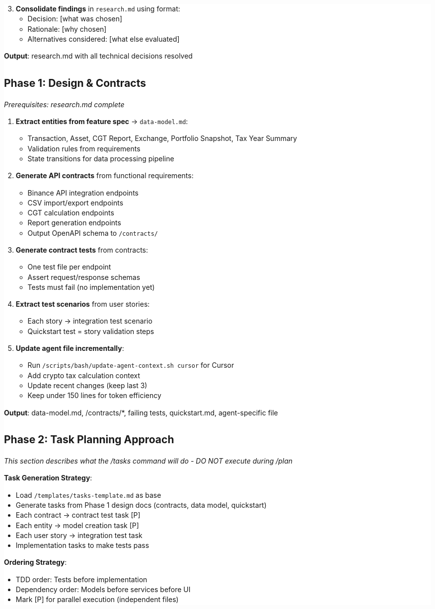 3. **Consolidate findings** in `research.md` using format:
   - Decision: [what was chosen]
   - Rationale: [why chosen]
   - Alternatives considered: [what else evaluated]

**Output**: research.md with all technical decisions resolved

## Phase 1: Design & Contracts
*Prerequisites: research.md complete*

1. **Extract entities from feature spec** → `data-model.md`:
   - Transaction, Asset, CGT Report, Exchange, Portfolio Snapshot, Tax Year Summary
   - Validation rules from requirements
   - State transitions for data processing pipeline

2. **Generate API contracts** from functional requirements:
   - Binance API integration endpoints
   - CSV import/export endpoints
   - CGT calculation endpoints
   - Report generation endpoints
   - Output OpenAPI schema to `/contracts/`

3. **Generate contract tests** from contracts:
   - One test file per endpoint
   - Assert request/response schemas
   - Tests must fail (no implementation yet)

4. **Extract test scenarios** from user stories:
   - Each story → integration test scenario
   - Quickstart test = story validation steps

5. **Update agent file incrementally**:
   - Run `/scripts/bash/update-agent-context.sh cursor` for Cursor
   - Add crypto tax calculation context
   - Update recent changes (keep last 3)
   - Keep under 150 lines for token efficiency

**Output**: data-model.md, /contracts/*, failing tests, quickstart.md, agent-specific file

## Phase 2: Task Planning Approach
*This section describes what the /tasks command will do - DO NOT execute during /plan*

**Task Generation Strategy**:
- Load `/templates/tasks-template.md` as base
- Generate tasks from Phase 1 design docs (contracts, data model, quickstart)
- Each contract → contract test task [P]
- Each entity → model creation task [P] 
- Each user story → integration test task
- Implementation tasks to make tests pass

**Ordering Strategy**:
- TDD order: Tests before implementation 
- Dependency order: Models before services before UI
- Mark [P] for parallel execution (independent files)

